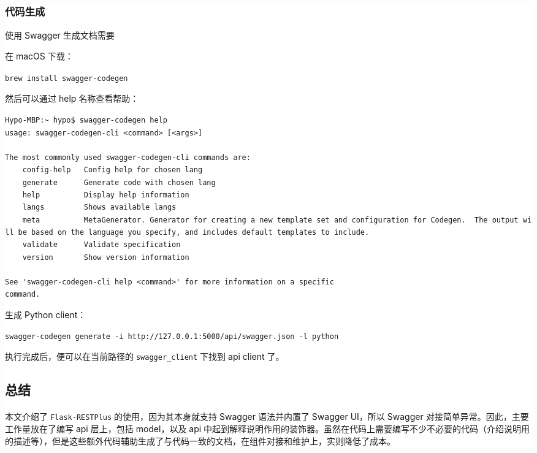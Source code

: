 ### 代码生成

使用 Swagger 生成文档需要

在 macOS 下载：

```
brew install swagger-codegen
```

然后可以通过 help 名称查看帮助：

```
Hypo-MBP:~ hypo$ swagger-codegen help
usage: swagger-codegen-cli <command> [<args>]

The most commonly used swagger-codegen-cli commands are:
    config-help   Config help for chosen lang
    generate      Generate code with chosen lang
    help          Display help information
    langs         Shows available langs
    meta          MetaGenerator. Generator for creating a new template set and configuration for Codegen.  The output will be based on the language you specify, and includes default templates to include.
    validate      Validate specification
    version       Show version information

See 'swagger-codegen-cli help <command>' for more information on a specific
command.
```

生成 Python client：

```
swagger-codegen generate -i http://127.0.0.1:5000/api/swagger.json -l python
```

执行完成后，便可以在当前路径的 `swagger_client` 下找到 api client 了。

## 总结

本文介绍了 `Flask-RESTPlus` 的使用，因为其本身就支持 Swagger 语法并内置了 Swagger UI，所以 Swagger 对接简单异常。因此，主要工作量放在了编写 api 层上，包括 model，以及 api 中起到解释说明作用的装饰器。虽然在代码上需要编写不少不必要的代码（介绍说明用的描述等），但是这些额外代码辅助生成了与代码一致的文档，在组件对接和维护上，实则降低了成本。